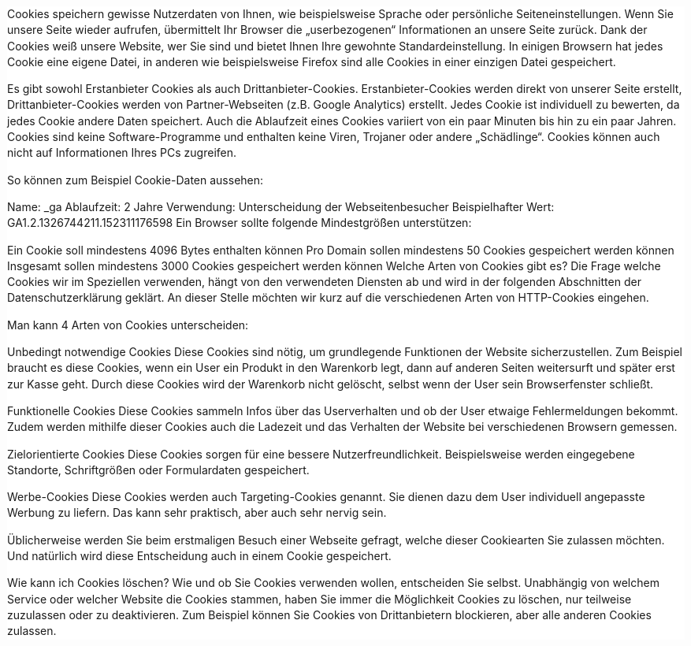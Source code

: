 Cookies speichern gewisse Nutzerdaten von Ihnen, wie beispielsweise Sprache oder persönliche Seiteneinstellungen. Wenn Sie unsere Seite wieder aufrufen, übermittelt Ihr Browser die „userbezogenen“ Informationen an unsere Seite zurück. Dank der Cookies weiß unsere Website, wer Sie sind und bietet Ihnen Ihre gewohnte Standardeinstellung. In einigen Browsern hat jedes Cookie eine eigene Datei, in anderen wie beispielsweise Firefox sind alle Cookies in einer einzigen Datei gespeichert.

Es gibt sowohl Erstanbieter Cookies als auch Drittanbieter-Cookies. Erstanbieter-Cookies werden direkt von unserer Seite erstellt, Drittanbieter-Cookies werden von Partner-Webseiten (z.B. Google Analytics) erstellt. Jedes Cookie ist individuell zu bewerten, da jedes Cookie andere Daten speichert. Auch die Ablaufzeit eines Cookies variiert von ein paar Minuten bis hin zu ein paar Jahren. Cookies sind keine Software-Programme und enthalten keine Viren, Trojaner oder andere „Schädlinge“. Cookies können auch nicht auf Informationen Ihres PCs zugreifen.

So können zum Beispiel Cookie-Daten aussehen:

Name: _ga
Ablaufzeit: 2 Jahre
Verwendung: Unterscheidung der Webseitenbesucher
Beispielhafter Wert: GA1.2.1326744211.152311176598
Ein Browser sollte folgende Mindestgrößen unterstützen:

Ein Cookie soll mindestens 4096 Bytes enthalten können
Pro Domain sollen mindestens 50 Cookies gespeichert werden können
Insgesamt sollen mindestens 3000 Cookies gespeichert werden können
Welche Arten von Cookies gibt es?
Die Frage welche Cookies wir im Speziellen verwenden, hängt von den verwendeten Diensten ab und wird in der folgenden Abschnitten der Datenschutzerklärung geklärt. An dieser Stelle möchten wir kurz auf die verschiedenen Arten von HTTP-Cookies eingehen.

Man kann 4 Arten von Cookies unterscheiden:

Unbedingt notwendige Cookies
Diese Cookies sind nötig, um grundlegende Funktionen der Website sicherzustellen. Zum Beispiel braucht es diese Cookies, wenn ein User ein Produkt in den Warenkorb legt, dann auf anderen Seiten weitersurft und später erst zur Kasse geht. Durch diese Cookies wird der Warenkorb nicht gelöscht, selbst wenn der User sein Browserfenster schließt.

Funktionelle Cookies
Diese Cookies sammeln Infos über das Userverhalten und ob der User etwaige Fehlermeldungen bekommt. Zudem werden mithilfe dieser Cookies auch die Ladezeit und das Verhalten der Website bei verschiedenen Browsern gemessen.

Zielorientierte Cookies
Diese Cookies sorgen für eine bessere Nutzerfreundlichkeit. Beispielsweise werden eingegebene Standorte, Schriftgrößen oder Formulardaten gespeichert.

Werbe-Cookies
Diese Cookies werden auch Targeting-Cookies genannt. Sie dienen dazu dem User individuell angepasste Werbung zu liefern. Das kann sehr praktisch, aber auch sehr nervig sein.

Üblicherweise werden Sie beim erstmaligen Besuch einer Webseite gefragt, welche dieser Cookiearten Sie zulassen möchten. Und natürlich wird diese Entscheidung auch in einem Cookie gespeichert.

Wie kann ich Cookies löschen?
Wie und ob Sie Cookies verwenden wollen, entscheiden Sie selbst. Unabhängig von welchem Service oder welcher Website die Cookies stammen, haben Sie immer die Möglichkeit Cookies zu löschen, nur teilweise zuzulassen oder zu deaktivieren. Zum Beispiel können Sie Cookies von Drittanbietern blockieren, aber alle anderen Cookies zulassen.
